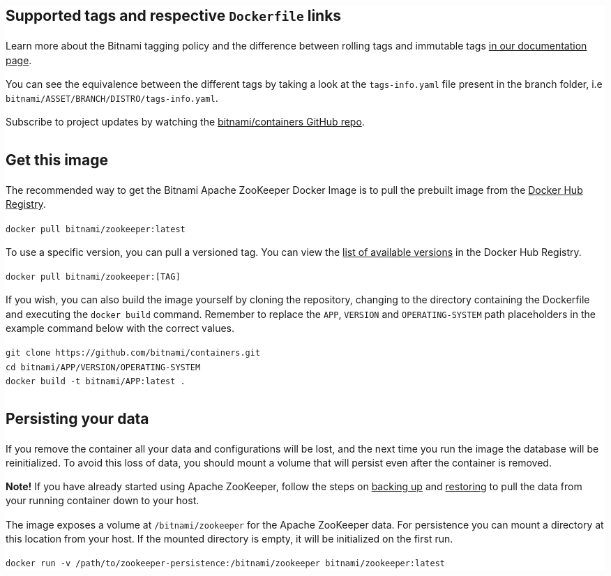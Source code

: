 ## Supported tags and respective `Dockerfile` links

Learn more about the Bitnami tagging policy and the difference between rolling tags and immutable tags [in our documentation page](https://docs.bitnami.com/tutorials/understand-rolling-tags-containers/).

You can see the equivalence between the different tags by taking a look at the `tags-info.yaml` file present in the branch folder, i.e `bitnami/ASSET/BRANCH/DISTRO/tags-info.yaml`.

Subscribe to project updates by watching the [bitnami/containers GitHub repo](https://github.com/bitnami/containers).

## Get this image

The recommended way to get the Bitnami Apache ZooKeeper Docker Image is to pull the prebuilt image from the [Docker Hub Registry](https://hub.docker.com/r/bitnami/zookeeper).

```console
docker pull bitnami/zookeeper:latest
```

To use a specific version, you can pull a versioned tag. You can view the [list of available versions](https://hub.docker.com/r/bitnami/zookeeper/tags/) in the Docker Hub Registry.

```console
docker pull bitnami/zookeeper:[TAG]
```

If you wish, you can also build the image yourself by cloning the repository, changing to the directory containing the Dockerfile and executing the `docker build` command. Remember to replace the `APP`, `VERSION` and `OPERATING-SYSTEM` path placeholders in the example command below with the correct values.

```console
git clone https://github.com/bitnami/containers.git
cd bitnami/APP/VERSION/OPERATING-SYSTEM
docker build -t bitnami/APP:latest .
```

## Persisting your data

If you remove the container all your data and configurations will be lost, and the next time you run the image the database will be reinitialized. To avoid this loss of data, you should mount a volume that will persist even after the container is removed.

**Note!**
If you have already started using Apache ZooKeeper, follow the steps on
[backing up](#backing-up-your-container) and [restoring](#restoring-a-backup) to pull the data from your running container down to your host.

The image exposes a volume at `/bitnami/zookeeper` for the Apache ZooKeeper data. For persistence you can mount a directory at this location from your host. If the mounted directory is empty, it will be initialized on the first run.

```console
docker run -v /path/to/zookeeper-persistence:/bitnami/zookeeper bitnami/zookeeper:latest
```
